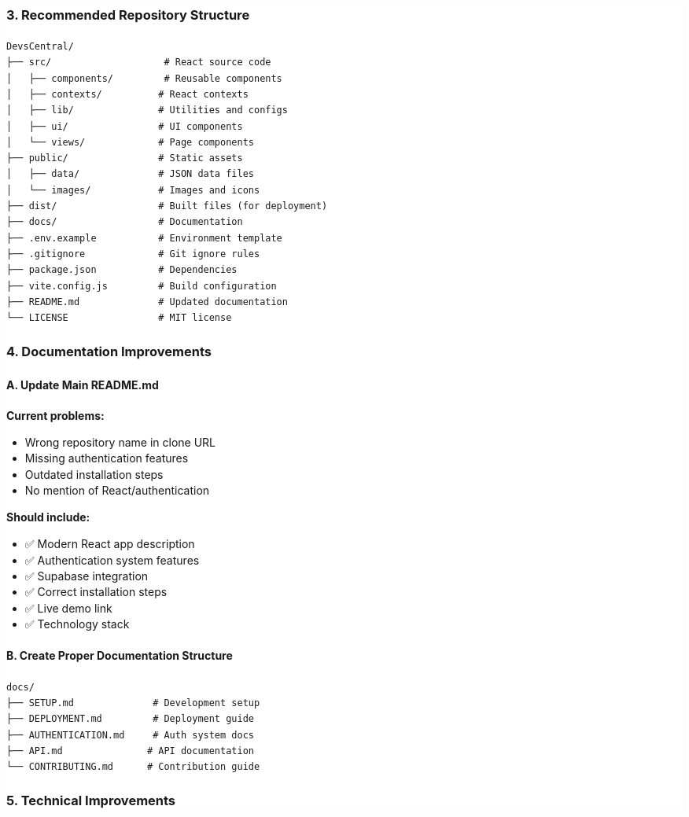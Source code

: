 ### **3. Recommended Repository Structure**

```
DevsCentral/
├── src/                    # React source code
│   ├── components/         # Reusable components
│   ├── contexts/          # React contexts
│   ├── lib/               # Utilities and configs
│   ├── ui/                # UI components
│   └── views/             # Page components
├── public/                # Static assets
│   ├── data/              # JSON data files
│   └── images/            # Images and icons
├── dist/                  # Built files (for deployment)
├── docs/                  # Documentation
├── .env.example           # Environment template
├── .gitignore             # Git ignore rules
├── package.json           # Dependencies
├── vite.config.js         # Build configuration
├── README.md              # Updated documentation
└── LICENSE                # MIT license
```

### **4. Documentation Improvements**

#### **A. Update Main README.md**
**Current problems:**
- Wrong repository name in clone URL
- Missing authentication features
- Outdated installation steps
- No mention of React/authentication

**Should include:**
- ✅ Modern React app description
- ✅ Authentication system features
- ✅ Supabase integration
- ✅ Correct installation steps
- ✅ Live demo link
- ✅ Technology stack

#### **B. Create Proper Documentation Structure**
```
docs/
├── SETUP.md              # Development setup
├── DEPLOYMENT.md         # Deployment guide
├── AUTHENTICATION.md     # Auth system docs
├── API.md               # API documentation
└── CONTRIBUTING.md      # Contribution guide
```

### **5. Technical Improvements**
